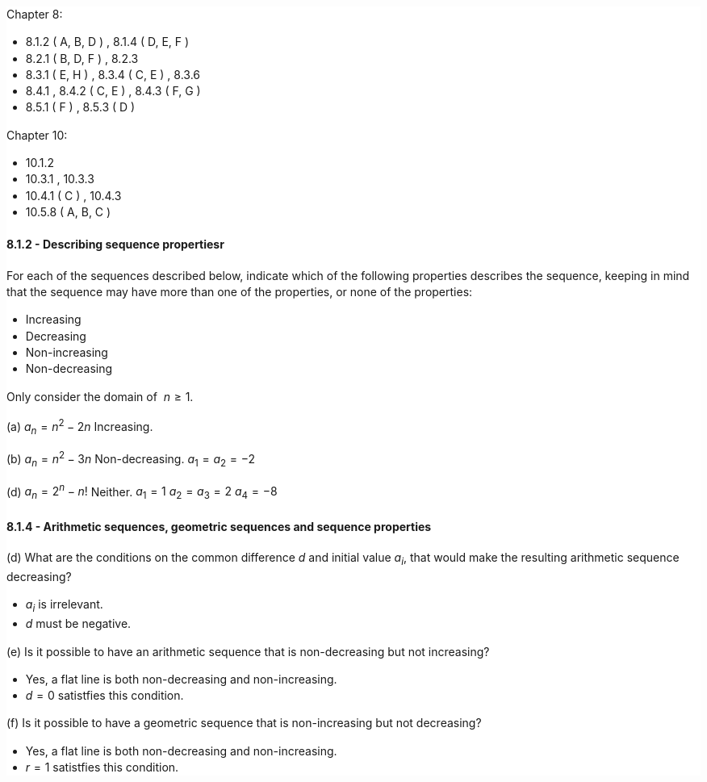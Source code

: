 Chapter 8:

- 8.1.2 ( A, B, D ) , 8.1.4 ( D, E, F )
- 8.2.1 ( B, D, F ) , 8.2.3
- 8.3.1 ( E, H ) , 8.3.4 ( C, E ) , 8.3.6
- 8.4.1 , 8.4.2 ( C, E ) , 8.4.3 ( F, G )
- 8.5.1 ( F ) , 8.5.3 ( D )

Chapter 10:

- 10.1.2
- 10.3.1 , 10.3.3
- 10.4.1 ( C ) , 10.4.3
- 10.5.8 ( A, B, C )

#### 8.1.2 - Describing sequence propertiesr

For each of the sequences described below, indicate which of the following properties describes the sequence, keeping in mind that the sequence may have more than one of the properties, or none of the properties:

-   Increasing    
-   Decreasing    
-   Non-increasing    
-   Non-decreasing

Only consider the domain of $~n \geq 1$.

(a) $a_{n} = n^{2} - 2n$
Increasing.

(b) $a_{n} = n^{2} - 3n$
Non-decreasing.
$a_1 = a_2 = -2$

(d) $a_{n} = 2^{n} - n!$
Neither.
$a_1 = 1$
$a_2 = a_3 = 2$
$a_4=-8$

#### 8.1.4 - Arithmetic sequences, geometric sequences and sequence properties

(d) What are the conditions on the common difference $d$ and initial value $a_i$, that would make the resulting arithmetic sequence decreasing?

- $a_i$ is irrelevant.
- $d$ must be negative.

(e) Is it possible to have an arithmetic sequence that is non-decreasing but not increasing?

- Yes, a flat line is both non-decreasing and non-increasing. 
- $d=0$ satistfies this condition.

(f) Is it possible to have a geometric sequence that is non-increasing but not decreasing?

- Yes, a flat line is both non-decreasing and non-increasing. 
- $r=1$ satistfies this condition.
